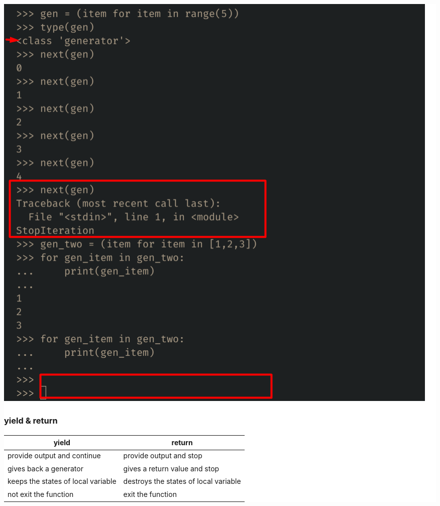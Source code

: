  <img src="images/generator.png">

### yield & return
|yield                             |return                         
|----------------------------------|-------------------------------
|provide output and continue       |provide output and stop           
|gives back a generator            |gives a return value and stop            
|keeps the states of local variable|destroys the states of local variable
|not exit the function             |exit the function
